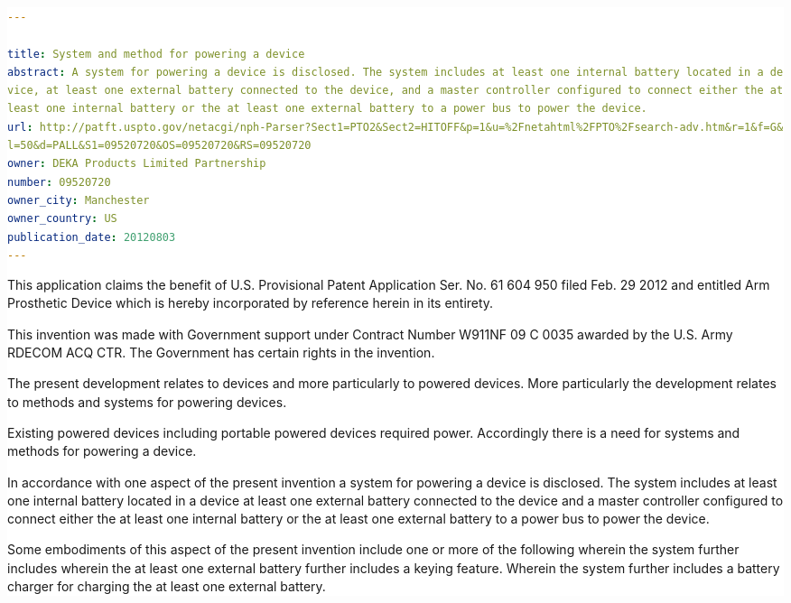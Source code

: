 ```yaml
---

title: System and method for powering a device
abstract: A system for powering a device is disclosed. The system includes at least one internal battery located in a device, at least one external battery connected to the device, and a master controller configured to connect either the at least one internal battery or the at least one external battery to a power bus to power the device.
url: http://patft.uspto.gov/netacgi/nph-Parser?Sect1=PTO2&Sect2=HITOFF&p=1&u=%2Fnetahtml%2FPTO%2Fsearch-adv.htm&r=1&f=G&l=50&d=PALL&S1=09520720&OS=09520720&RS=09520720
owner: DEKA Products Limited Partnership
number: 09520720
owner_city: Manchester
owner_country: US
publication_date: 20120803
---
```

This application claims the benefit of U.S. Provisional Patent Application Ser. No. 61 604 950 filed Feb. 29 2012 and entitled Arm Prosthetic Device which is hereby incorporated by reference herein in its entirety.

This invention was made with Government support under Contract Number W911NF 09 C 0035 awarded by the U.S. Army RDECOM ACQ CTR. The Government has certain rights in the invention.

The present development relates to devices and more particularly to powered devices. More particularly the development relates to methods and systems for powering devices.

Existing powered devices including portable powered devices required power. Accordingly there is a need for systems and methods for powering a device.

In accordance with one aspect of the present invention a system for powering a device is disclosed. The system includes at least one internal battery located in a device at least one external battery connected to the device and a master controller configured to connect either the at least one internal battery or the at least one external battery to a power bus to power the device.

Some embodiments of this aspect of the present invention include one or more of the following wherein the system further includes wherein the at least one external battery further includes a keying feature. Wherein the system further includes a battery charger for charging the at least one external battery.
